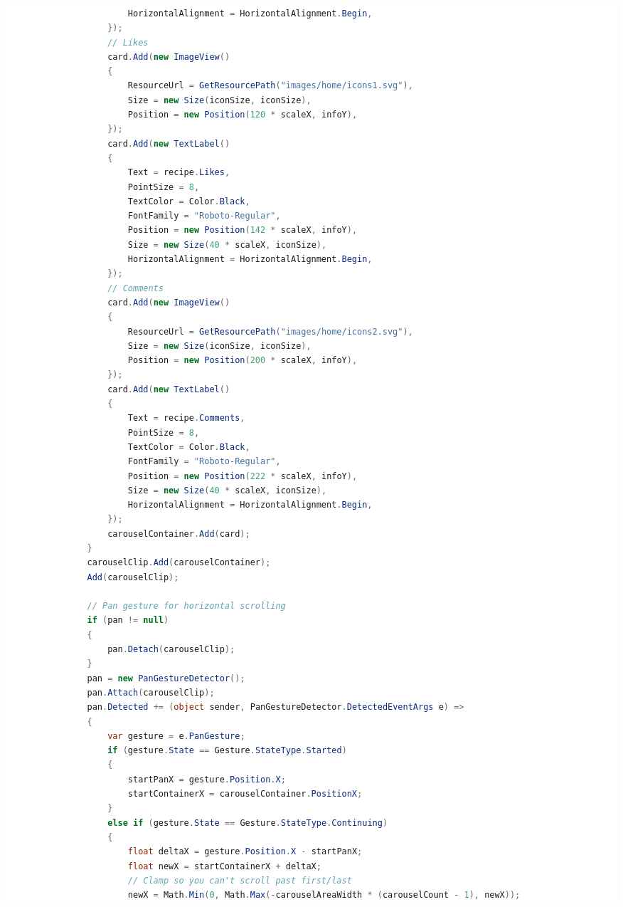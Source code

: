 ```csharp
                        HorizontalAlignment = HorizontalAlignment.Begin,
                    });
                    // Likes
                    card.Add(new ImageView()
                    {
                        ResourceUrl = GetResourcePath("images/home/icons1.svg"),
                        Size = new Size(iconSize, iconSize),
                        Position = new Position(120 * scaleX, infoY),
                    });
                    card.Add(new TextLabel()
                    {
                        Text = recipe.Likes,
                        PointSize = 8,
                        TextColor = Color.Black,
                        FontFamily = "Roboto-Regular",
                        Position = new Position(142 * scaleX, infoY),
                        Size = new Size(40 * scaleX, iconSize),
                        HorizontalAlignment = HorizontalAlignment.Begin,
                    });
                    // Comments
                    card.Add(new ImageView()
                    {
                        ResourceUrl = GetResourcePath("images/home/icons2.svg"),
                        Size = new Size(iconSize, iconSize),
                        Position = new Position(200 * scaleX, infoY),
                    });
                    card.Add(new TextLabel()
                    {
                        Text = recipe.Comments,
                        PointSize = 8,
                        TextColor = Color.Black,
                        FontFamily = "Roboto-Regular",
                        Position = new Position(222 * scaleX, infoY),
                        Size = new Size(40 * scaleX, iconSize),
                        HorizontalAlignment = HorizontalAlignment.Begin,
                    });
                    carouselContainer.Add(card);
                }
                carouselClip.Add(carouselContainer);
                Add(carouselClip);

                // Pan gesture for horizontal scrolling
                if (pan != null)
                {
                    pan.Detach(carouselClip);
                }
                pan = new PanGestureDetector();
                pan.Attach(carouselClip);
                pan.Detected += (object sender, PanGestureDetector.DetectedEventArgs e) =>
                {
                    var gesture = e.PanGesture;
                    if (gesture.State == Gesture.StateType.Started)
                    {
                        startPanX = gesture.Position.X;
                        startContainerX = carouselContainer.PositionX;
                    }
                    else if (gesture.State == Gesture.StateType.Continuing)
                    {
                        float deltaX = gesture.Position.X - startPanX;
                        float newX = startContainerX + deltaX;
                        // Clamp so you can't scroll past first/last
                        newX = Math.Min(0, Math.Max(-carouselAreaWidth * (carouselCount - 1), newX));
```